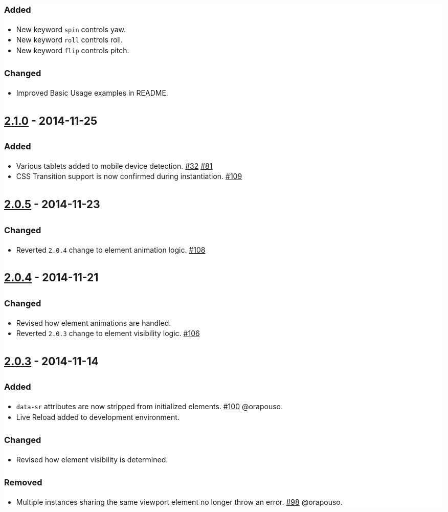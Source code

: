 ### Added

*   New keyword `spin` controls yaw.
*   New keyword `roll` controls roll.
*   New keyword `flip` controls pitch.

### Changed

*   Improved Basic Usage examples in README.

## [2.1.0] - 2014-11-25

### Added

*   Various tablets added to mobile device detection. [#32](https://github.com/jlmakes/scrollreveal/issues/32) [#81](https://github.com/jlmakes/scrollreveal/issues/81)
*   CSS Transition support is now confirmed during instantiation. [#109](https://github.com/jlmakes/scrollreveal/issues/109)

## [2.0.5] - 2014-11-23

### Changed

*   Reverted `2.0.4` change to element animation logic. [#108](https://github.com/jlmakes/scrollreveal/issues/108)

## [2.0.4] - 2014-11-21

### Changed

*   Revised how element animations are handled.
*   Reverted `2.0.3` change to element visibility logic. [#106](https://github.com/jlmakes/scrollreveal/issues/106)

## [2.0.3] - 2014-11-14

### Added

*   `data-sr` attributes are now stripped from initialized elements. [#100](https://github.com/jlmakes/scrollreveal/issues/100) @orapouso.
*   Live Reload added to development environment.

### Changed

*   Revised how element visibility is determined.

### Removed

*   Multiple instances sharing the same viewport element no longer throw an error. [#98](https://github.com/jlmakes/scrollreveal/issues/98) @orapouso.


[unreleased]: https://github.com/jlmakes/scrollreveal/compare/v3.3.6...development
[3.3.6]: https://github.com/jlmakes/scrollreveal/compare/v3.3.5...v3.3.6
[3.3.5]: https://github.com/jlmakes/scrollreveal/compare/v3.3.4...v3.3.5
[3.3.4]: https://github.com/jlmakes/scrollreveal/compare/v3.3.3...v3.3.4
[3.3.3]: https://github.com/jlmakes/scrollreveal/compare/v3.2.2...v3.3.3
[3.3.2]: https://github.com/jlmakes/scrollreveal/compare/v3.3.1...v3.3.2
[3.3.1]: https://github.com/jlmakes/scrollreveal/compare/v3.3.0...v3.3.1
[3.3.0]: https://github.com/jlmakes/scrollreveal/compare/v3.2.0...v3.3.0
[3.2.0]: https://github.com/jlmakes/scrollreveal/compare/v3.1.5...v3.2.0
[3.1.5]: https://github.com/jlmakes/scrollreveal/compare/v3.1.4...v3.1.5
[3.1.4]: https://github.com/jlmakes/scrollreveal/compare/v3.1.3...v3.1.4
[3.1.3]: https://github.com/jlmakes/scrollreveal/compare/v3.1.2...v3.1.3
[3.1.2]: https://github.com/jlmakes/scrollreveal/compare/v3.1.1...v3.1.2
[3.1.1]: https://github.com/jlmakes/scrollreveal/compare/v3.1.0...v3.1.1
[3.1.0]: https://github.com/jlmakes/scrollreveal/compare/v3.0.9...v3.1.0
[3.0.9]: https://github.com/jlmakes/scrollreveal/compare/v3.0.8...v3.0.9
[3.0.8]: https://github.com/jlmakes/scrollreveal/compare/v3.0.7...v3.0.8
[3.0.7]: https://github.com/jlmakes/scrollreveal/compare/v3.0.6...v3.0.7
[3.0.6]: https://github.com/jlmakes/scrollreveal/compare/v3.0.5...v3.0.6
[3.0.5]: https://github.com/jlmakes/scrollreveal/compare/v3.0.4...v3.0.5
[3.0.4]: https://github.com/jlmakes/scrollreveal/compare/v3.0.3...v3.0.4
[3.0.3]: https://github.com/jlmakes/scrollreveal/compare/v3.0.2...v3.0.3
[3.0.2]: https://github.com/jlmakes/scrollreveal/compare/v3.0.1...v3.0.2
[3.0.1]: https://github.com/jlmakes/scrollreveal/compare/v3.0.0...v3.0.1
[3.0.0]: https://github.com/jlmakes/scrollreveal/compare/v2.3.2...v3.0.0
[2.3.2]: https://github.com/jlmakes/scrollreveal/compare/v2.3.1...v2.3.2
[2.3.1]: https://github.com/jlmakes/scrollreveal/compare/v2.3.0...v2.3.1
[2.3.0]: https://github.com/jlmakes/scrollreveal/compare/v2.2.0...v2.3.0
[2.2.0]: https://github.com/jlmakes/scrollreveal/compare/v2.1.0...v2.2.0
[2.1.0]: https://github.com/jlmakes/scrollreveal/compare/v2.0.5...v2.1.0
[2.0.5]: https://github.com/jlmakes/scrollreveal/compare/v2.0.4...v2.0.5
[2.0.4]: https://github.com/jlmakes/scrollreveal/compare/v2.0.3...v2.0.4
[2.0.3]: https://github.com/jlmakes/scrollreveal/compare/v2.0.2...v2.0.3
[2.0.2]: https://github.com/jlmakes/scrollreveal/compare/v2.0.1...v2.0.2
[2.0.1]: https://github.com/jlmakes/scrollreveal/compare/v2.0.0...v2.0.1
[2.0.0]: https://github.com/jlmakes/scrollreveal/tree/v2.0.0
